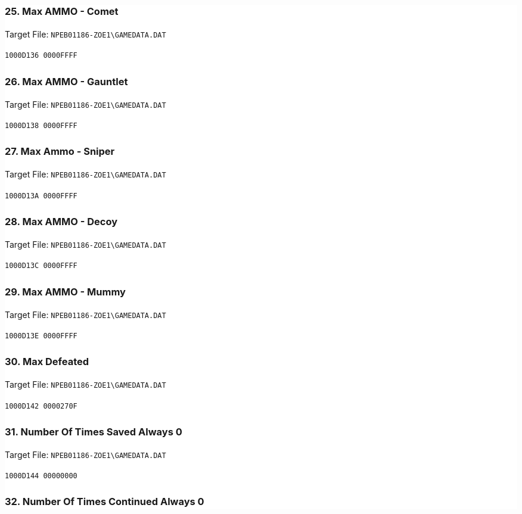 ### 25. Max AMMO - Comet

Target File: `NPEB01186-ZOE1\GAMEDATA.DAT`

```
1000D136 0000FFFF
```

### 26. Max AMMO - Gauntlet

Target File: `NPEB01186-ZOE1\GAMEDATA.DAT`

```
1000D138 0000FFFF
```

### 27. Max Ammo - Sniper

Target File: `NPEB01186-ZOE1\GAMEDATA.DAT`

```
1000D13A 0000FFFF
```

### 28. Max AMMO - Decoy

Target File: `NPEB01186-ZOE1\GAMEDATA.DAT`

```
1000D13C 0000FFFF
```

### 29. Max AMMO - Mummy

Target File: `NPEB01186-ZOE1\GAMEDATA.DAT`

```
1000D13E 0000FFFF
```

### 30. Max Defeated

Target File: `NPEB01186-ZOE1\GAMEDATA.DAT`

```
1000D142 0000270F
```

### 31. Number Of Times Saved Always 0

Target File: `NPEB01186-ZOE1\GAMEDATA.DAT`

```
1000D144 00000000
```

### 32. Number Of Times Continued Always 0
